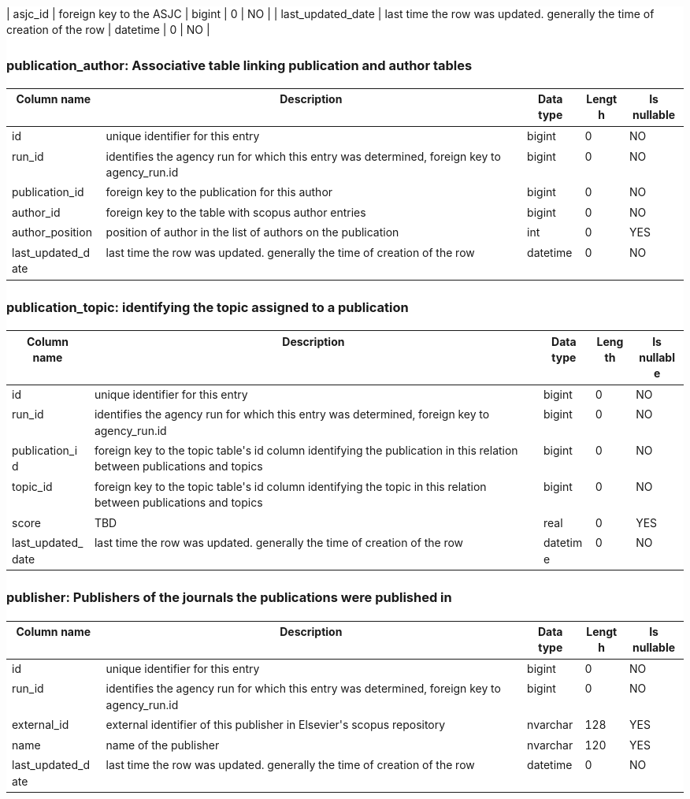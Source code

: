 | asjc\_id            | foreign key to the ASJC                                                                      | bigint    | 0      | NO          |
| last\_updated\_date | last time the row was updated. generally the time of creation of the row                     | datetime  | 0      | NO          |



### publication\_author: Associative table linking publication and author tables

| Column name         | Description                                                                                  | Data type | Length | Is nullable |
| ------------------- | -------------------------------------------------------------------------------------------- | --------- | ------ | ----------- |
| id                  | unique identifier for this entry                                                             | bigint    | 0      | NO          |
| run\_id             | identifies the agency run for which this entry was determined, foreign key to agency\_run.id | bigint    | 0      | NO          |
| publication\_id     | foreign key to the publication for this author                                               | bigint    | 0      | NO          |
| author\_id          | foreign key to the table with scopus author entries                                          | bigint    | 0      | NO          |
| author\_position    | position of author in the list of authors on the publication                                 | int       | 0      | YES         |
| last\_updated\_date | last time the row was updated. generally the time of creation of the row                     | datetime  | 0      | NO          |



### publication\_topic: identifying the topic assigned to a publication

| Column name         | Description                                                                                                             | Data type | Length | Is nullable |
| ------------------- | ----------------------------------------------------------------------------------------------------------------------- | --------- | ------ | ----------- |
| id                  | unique identifier for this entry                                                                                        | bigint    | 0      | NO          |
| run\_id             | identifies the agency run for which this entry was determined, foreign key to agency\_run.id                            | bigint    | 0      | NO          |
| publication\_id     | foreign key to the topic table's id column identifying the publication in this relation between publications and topics | bigint    | 0      | NO          |
| topic\_id           | foreign key to the topic table's id column identifying the topic in this relation between publications and topics       | bigint    | 0      | NO          |
| score               | TBD                                                                                                                     | real      | 0      | YES         |
| last\_updated\_date | last time the row was updated. generally the time of creation of the row                                                | datetime  | 0      | NO          |



### publisher: Publishers of the journals the publications were published in

| Column name         | Description                                                                                  | Data type | Length | Is nullable |
| ------------------- | -------------------------------------------------------------------------------------------- | --------- | ------ | ----------- |
| id                  | unique identifier for this entry                                                             | bigint    | 0      | NO          |
| run\_id             | identifies the agency run for which this entry was determined, foreign key to agency\_run.id | bigint    | 0      | NO          |
| external\_id        | external identifier of this publisher in Elsevier's scopus repository                        | nvarchar  | 128    | YES         |
| name                | name of the publisher                                                                        | nvarchar  | 120    | YES         |
| last\_updated\_date | last time the row was updated. generally the time of creation of the row                     | datetime  | 0      | NO          |
